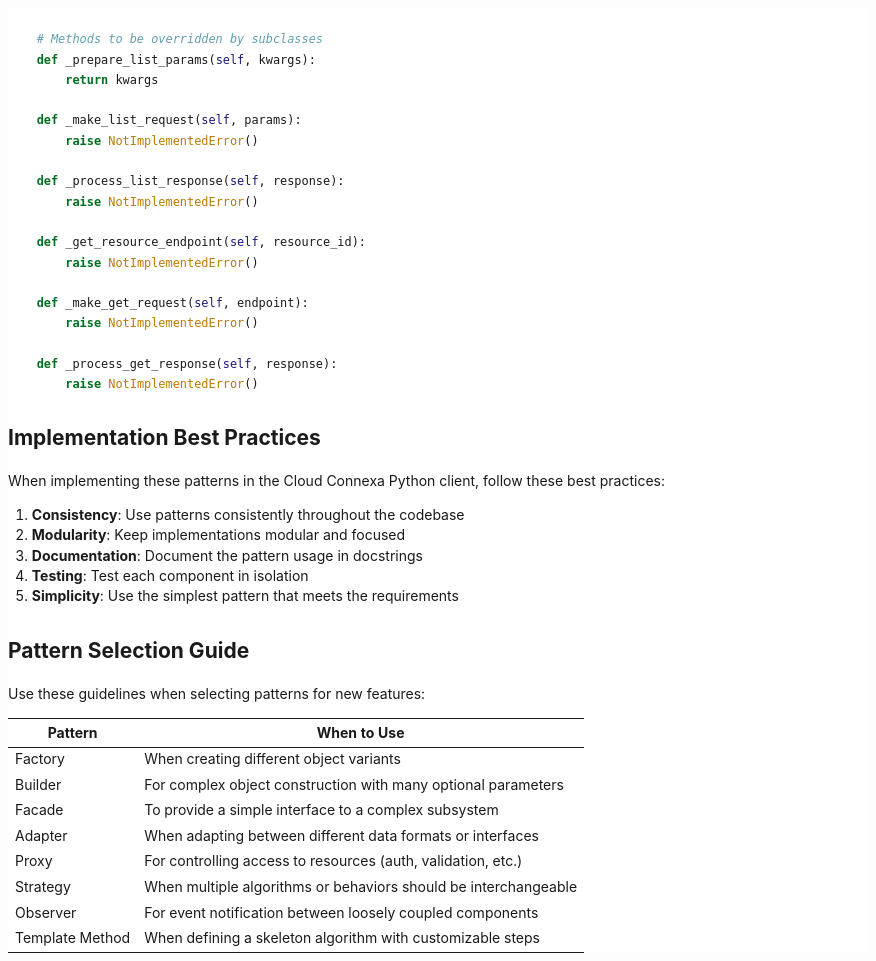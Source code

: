 ```python
        
    # Methods to be overridden by subclasses
    def _prepare_list_params(self, kwargs):
        return kwargs
        
    def _make_list_request(self, params):
        raise NotImplementedError()
        
    def _process_list_response(self, response):
        raise NotImplementedError()
        
    def _get_resource_endpoint(self, resource_id):
        raise NotImplementedError()
        
    def _make_get_request(self, endpoint):
        raise NotImplementedError()
        
    def _process_get_response(self, response):
        raise NotImplementedError()
```

## Implementation Best Practices

When implementing these patterns in the Cloud Connexa Python client, follow these best practices:

1. **Consistency**: Use patterns consistently throughout the codebase
2. **Modularity**: Keep implementations modular and focused
3. **Documentation**: Document the pattern usage in docstrings
4. **Testing**: Test each component in isolation
5. **Simplicity**: Use the simplest pattern that meets the requirements

## Pattern Selection Guide

Use these guidelines when selecting patterns for new features:

| Pattern | When to Use |
|---------|-------------|
| Factory | When creating different object variants |
| Builder | For complex object construction with many optional parameters |
| Facade | To provide a simple interface to a complex subsystem |
| Adapter | When adapting between different data formats or interfaces |
| Proxy | For controlling access to resources (auth, validation, etc.) |
| Strategy | When multiple algorithms or behaviors should be interchangeable |
| Observer | For event notification between loosely coupled components |
| Template Method | When defining a skeleton algorithm with customizable steps | 